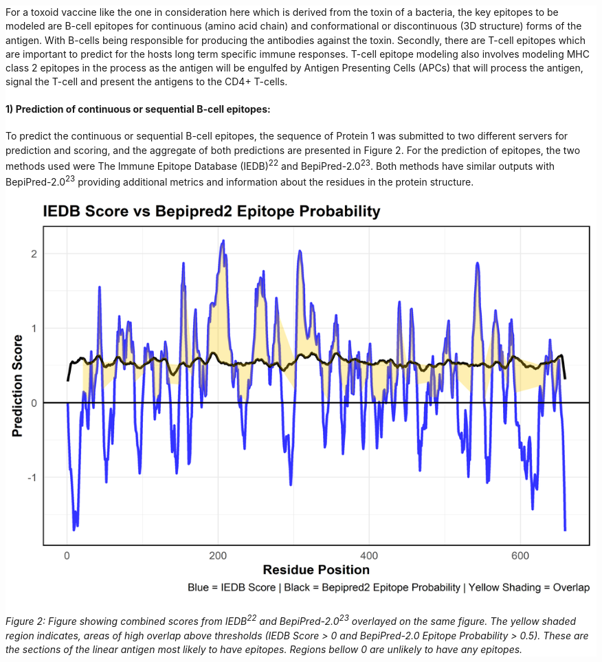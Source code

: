 For a toxoid vaccine like the one in consideration here which is derived from the toxin of a bacteria, the key epitopes to be modeled are B-cell epitopes for continuous (amino acid chain) and conformational or discontinuous (3D structure) forms of the antigen. With B-cells being responsible for producing the antibodies against the toxin. Secondly, there are T-cell epitopes which are important to predict for the hosts long term specific immune responses. T-cell epitope modeling also involves modeling MHC class 2 epitopes in the process as the antigen will be engulfed by Antigen Presenting Cells (APCs) that will process the antigen, signal the T-cell and present the antigens to the CD4+ T-cells. 

#### 1) Prediction of continuous or sequential B-cell epitopes:

To predict the continuous or sequential B-cell epitopes, the sequence of Protein 1 was submitted to two different servers for prediction and scoring, and the aggregate of both predictions are presented in Figure 2. For the prediction of epitopes, the two methods used were The Immune Epitope Database (IEDB)<sup>22</sup> and BepiPred-2.0<sup>23</sup>. Both methods have similar outputs with BepiPred-2.0<sup>23</sup> providing additional metrics and information about the residues in the protein structure.


![Figure2](https://github.com/Fazizzz/Reverse-Vaccine-Design-Workflow/blob/main/Images/Figure2.png?raw=true)

*Figure 2: Figure showing combined scores from IEDB<sup>22</sup> and BepiPred-2.0<sup>23</sup> overlayed on the same figure. The yellow shaded region indicates, areas of high overlap above thresholds (IEDB Score > 0 and BepiPred-2.0 Epitope Probability > 0.5). These are the sections of the linear antigen most likely to have epitopes. Regions bellow 0 are unlikely to have any epitopes.*
